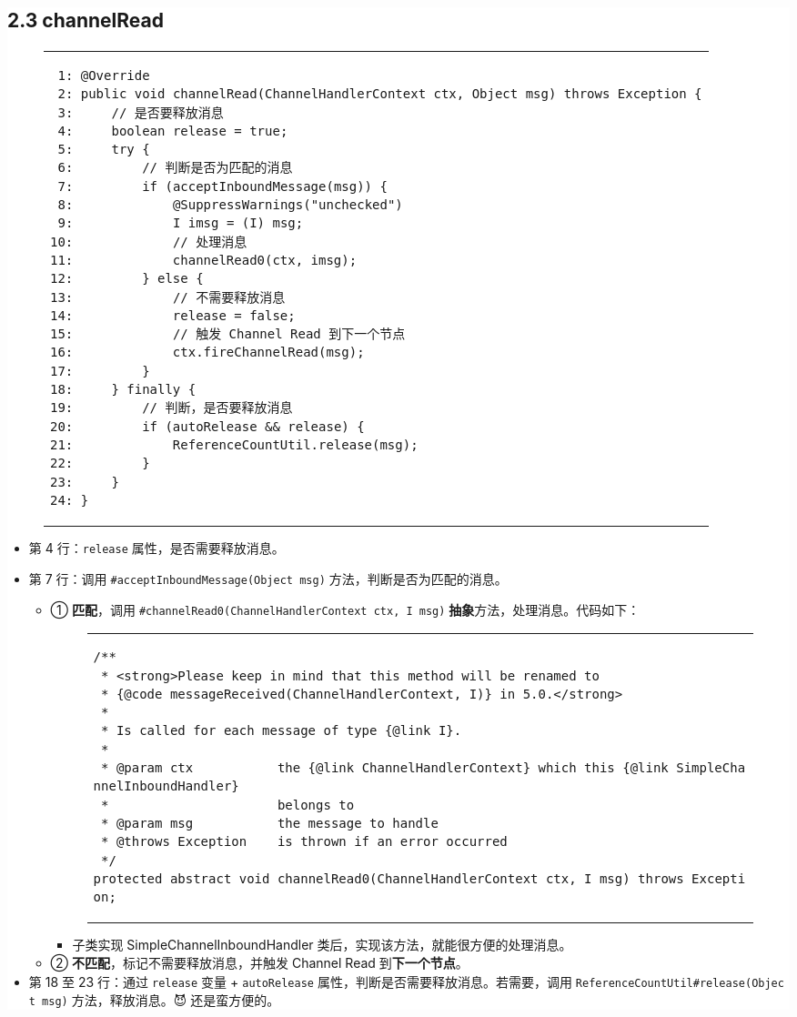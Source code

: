 <h2 id="2-3-channelRead"><a href="#2-3-channelRead" class="headerlink" title="2.3 channelRead"></a>2.3 channelRead</h2><figure class="highlight java"><table><tbody><tr><td class="code"><pre><span class="line"> <span class="number">1</span>: <span class="meta">@Override</span></span><br><span class="line"> <span class="number">2</span>: <span class="function"><span class="keyword">public</span> <span class="keyword">void</span> <span class="title">channelRead</span><span class="params">(ChannelHandlerContext ctx, Object msg)</span> <span class="keyword">throws</span> Exception </span>{</span><br><span class="line"> <span class="number">3</span>:     <span class="comment">// 是否要释放消息</span></span><br><span class="line"> <span class="number">4</span>:     <span class="keyword">boolean</span> release = <span class="keyword">true</span>;</span><br><span class="line"> <span class="number">5</span>:     <span class="keyword">try</span> {</span><br><span class="line"> <span class="number">6</span>:         <span class="comment">// 判断是否为匹配的消息</span></span><br><span class="line"> <span class="number">7</span>:         <span class="keyword">if</span> (acceptInboundMessage(msg)) {</span><br><span class="line"> <span class="number">8</span>:             <span class="meta">@SuppressWarnings</span>(<span class="string">"unchecked"</span>)</span><br><span class="line"> <span class="number">9</span>:             I imsg = (I) msg;</span><br><span class="line"><span class="number">10</span>:             <span class="comment">// 处理消息</span></span><br><span class="line"><span class="number">11</span>:             channelRead0(ctx, imsg);</span><br><span class="line"><span class="number">12</span>:         } <span class="keyword">else</span> {</span><br><span class="line"><span class="number">13</span>:             <span class="comment">// 不需要释放消息</span></span><br><span class="line"><span class="number">14</span>:             release = <span class="keyword">false</span>;</span><br><span class="line"><span class="number">15</span>:             <span class="comment">// 触发 Channel Read 到下一个节点</span></span><br><span class="line"><span class="number">16</span>:             ctx.fireChannelRead(msg);</span><br><span class="line"><span class="number">17</span>:         }</span><br><span class="line"><span class="number">18</span>:     } <span class="keyword">finally</span> {</span><br><span class="line"><span class="number">19</span>:         <span class="comment">// 判断，是否要释放消息</span></span><br><span class="line"><span class="number">20</span>:         <span class="keyword">if</span> (autoRelease &amp;&amp; release) {</span><br><span class="line"><span class="number">21</span>:             ReferenceCountUtil.release(msg);</span><br><span class="line"><span class="number">22</span>:         }</span><br><span class="line"><span class="number">23</span>:     }</span><br><span class="line"><span class="number">24</span>: }</span><br></pre></td></tr></tbody></table></figure>
<ul>
<li>第 4 行：<code>release</code> 属性，是否需要释放消息。</li>
<li><p>第 7 行：调用 <code>#acceptInboundMessage(Object msg)</code> 方法，判断是否为匹配的消息。</p>
<ul>
<li><p>① <strong>匹配</strong>，调用 <code>#channelRead0(ChannelHandlerContext ctx, I msg)</code> <strong>抽象</strong>方法，处理消息。代码如下：</p>
<figure class="highlight java"><table><tbody><tr><td class="code"><pre><span class="line"><span class="comment">/**</span></span><br><span class="line"><span class="comment"> * &lt;strong&gt;Please keep in mind that this method will be renamed to</span></span><br><span class="line"><span class="comment"> * {<span class="doctag">@code</span> messageReceived(ChannelHandlerContext, I)} in 5.0.&lt;/strong&gt;</span></span><br><span class="line"><span class="comment"> *</span></span><br><span class="line"><span class="comment"> * Is called for each message of type {<span class="doctag">@link</span> I}.</span></span><br><span class="line"><span class="comment"> *</span></span><br><span class="line"><span class="comment"> * <span class="doctag">@param</span> ctx           the {<span class="doctag">@link</span> ChannelHandlerContext} which this {<span class="doctag">@link</span> SimpleChannelInboundHandler}</span></span><br><span class="line"><span class="comment"> *                      belongs to</span></span><br><span class="line"><span class="comment"> * <span class="doctag">@param</span> msg           the message to handle</span></span><br><span class="line"><span class="comment"> * <span class="doctag">@throws</span> Exception    is thrown if an error occurred</span></span><br><span class="line"><span class="comment"> */</span></span><br><span class="line"><span class="function"><span class="keyword">protected</span> <span class="keyword">abstract</span> <span class="keyword">void</span> <span class="title">channelRead0</span><span class="params">(ChannelHandlerContext ctx, I msg)</span> <span class="keyword">throws</span> Exception</span>;</span><br></pre></td></tr></tbody></table></figure>
<ul>
<li>子类实现 SimpleChannelInboundHandler 类后，实现该方法，就能很方便的处理消息。</li>
</ul>
</li>
<li>② <strong>不匹配</strong>，标记不需要释放消息，并触发 Channel Read 到<strong>下一个节点</strong>。</li>
</ul>
</li>
<li>第 18 至 23 行：通过 <code>release</code> 变量 + <code>autoRelease</code> 属性，判断是否需要释放消息。若需要，调用 <code>ReferenceCountUtil#release(Object msg)</code> 方法，释放消息。😈 还是蛮方便的。</li>
</ul>